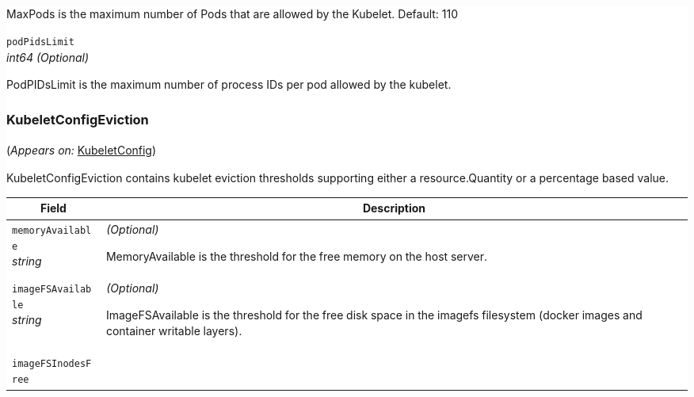 <p>MaxPods is the maximum number of Pods that are allowed by the Kubelet.
Default: 110</p>
</td>
</tr>
<tr>
<td>
<code>podPidsLimit</code></br>
<em>
int64
</em>
</td>
<td>
<em>(Optional)</em>
<p>PodPIDsLimit is the maximum number of process IDs per pod allowed by the kubelet.</p>
</td>
</tr>
</tbody>
</table>
<h3 id="core.gardener.cloud/v1beta1.KubeletConfigEviction">KubeletConfigEviction
</h3>
<p>
(<em>Appears on:</em>
<a href="#core.gardener.cloud/v1beta1.KubeletConfig">KubeletConfig</a>)
</p>
<p>
<p>KubeletConfigEviction contains kubelet eviction thresholds supporting either a resource.Quantity or a percentage based value.</p>
</p>
<table>
<thead>
<tr>
<th>Field</th>
<th>Description</th>
</tr>
</thead>
<tbody>
<tr>
<td>
<code>memoryAvailable</code></br>
<em>
string
</em>
</td>
<td>
<em>(Optional)</em>
<p>MemoryAvailable is the threshold for the free memory on the host server.</p>
</td>
</tr>
<tr>
<td>
<code>imageFSAvailable</code></br>
<em>
string
</em>
</td>
<td>
<em>(Optional)</em>
<p>ImageFSAvailable is the threshold for the free disk space in the imagefs filesystem (docker images and container writable layers).</p>
</td>
</tr>
<tr>
<td>
<code>imageFSInodesFree</code></br>